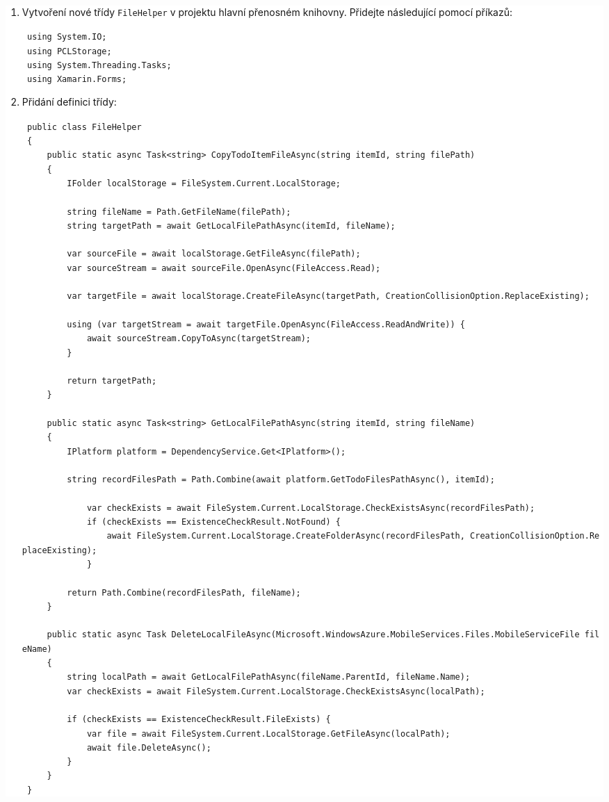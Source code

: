 1. Vytvoření nové třídy `FileHelper` v projektu hlavní přenosném knihovny. Přidejte následující pomocí příkazů:

        using System.IO;
        using PCLStorage;
        using System.Threading.Tasks;
        using Xamarin.Forms;

2. Přidání definici třídy:

        public class FileHelper
        {
            public static async Task<string> CopyTodoItemFileAsync(string itemId, string filePath)
            {
                IFolder localStorage = FileSystem.Current.LocalStorage;

                string fileName = Path.GetFileName(filePath);
                string targetPath = await GetLocalFilePathAsync(itemId, fileName);

                var sourceFile = await localStorage.GetFileAsync(filePath);
                var sourceStream = await sourceFile.OpenAsync(FileAccess.Read);

                var targetFile = await localStorage.CreateFileAsync(targetPath, CreationCollisionOption.ReplaceExisting);

                using (var targetStream = await targetFile.OpenAsync(FileAccess.ReadAndWrite)) {
                    await sourceStream.CopyToAsync(targetStream);
                }

                return targetPath;
            }

            public static async Task<string> GetLocalFilePathAsync(string itemId, string fileName)
            {
                IPlatform platform = DependencyService.Get<IPlatform>();

                string recordFilesPath = Path.Combine(await platform.GetTodoFilesPathAsync(), itemId);

                    var checkExists = await FileSystem.Current.LocalStorage.CheckExistsAsync(recordFilesPath);
                    if (checkExists == ExistenceCheckResult.NotFound) {
                        await FileSystem.Current.LocalStorage.CreateFolderAsync(recordFilesPath, CreationCollisionOption.ReplaceExisting);
                    }

                return Path.Combine(recordFilesPath, fileName);
            }

            public static async Task DeleteLocalFileAsync(Microsoft.WindowsAzure.MobileServices.Files.MobileServiceFile fileName)
            {
                string localPath = await GetLocalFilePathAsync(fileName.ParentId, fileName.Name);
                var checkExists = await FileSystem.Current.LocalStorage.CheckExistsAsync(localPath);

                if (checkExists == ExistenceCheckResult.FileExists) {
                    var file = await FileSystem.Current.LocalStorage.GetFileAsync(localPath);
                    await file.DeleteAsync();
                }
            }
        }
